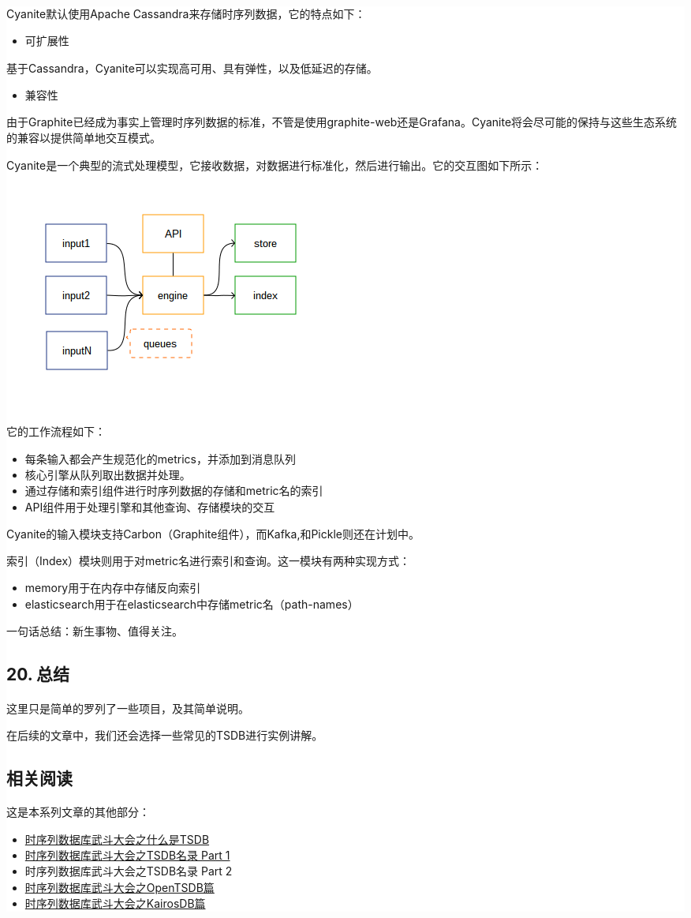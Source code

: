 Cyanite默认使用Apache Cassandra来存储时序列数据，它的特点如下：

* 可扩展性

基于Cassandra，Cyanite可以实现高可用、具有弹性，以及低延迟的存储。

* 兼容性

由于Graphite已经成为事实上管理时序列数据的标准，不管是使用graphite-web还是Grafana。Cyanite将会尽可能的保持与这些生态系统的兼容以提供简单地交互模式。

Cyanite是一个典型的流式处理模型，它接收数据，对数据进行标准化，然后进行输出。它的交互图如下所示：

![](/images/2016/02/tsdb-series/cyanite_architecture.png)

它的工作流程如下：

* 每条输入都会产生规范化的metrics，并添加到消息队列
* 核心引擎从队列取出数据并处理。
* 通过存储和索引组件进行时序列数据的存储和metric名的索引
* API组件用于处理引擎和其他查询、存储模块的交互

Cyanite的输入模块支持Carbon（Graphite组件），而Kafka,和Pickle则还在计划中。

索引（Index）模块则用于对metric名进行索引和查询。这一模块有两种实现方式：

* memory用于在内存中存储反向索引
* elasticsearch用于在elasticsearch中存储metric名（path-names）

一句话总结：新生事物、值得关注。

## 20. 总结

这里只是简单的罗列了一些项目，及其简单说明。

在后续的文章中，我们还会选择一些常见的TSDB进行实例讲解。


## 相关阅读

这是本系列文章的其他部分：

* [时序列数据库武斗大会之什么是TSDB](/blog/2016/02/18/tsdb-intro/)
* [时序列数据库武斗大会之TSDB名录 Part 1](/blog/2016/02/25/tsdb-list-part-1/)
* 时序列数据库武斗大会之TSDB名录 Part 2
* [时序列数据库武斗大会之OpenTSDB篇](/blog/2016/03/05/tsdb-opentsdb/)
* [时序列数据库武斗大会之KairosDB篇](/blog/2016/03/12/tsdb-kairosdb/)

